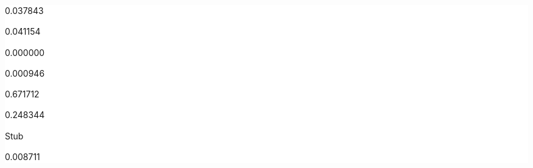 <td>

0.037843


</td>


<td>

0.041154


</td>


<td>

0.000000


</td>


<td>

0.000946


</td>


<td>

0.671712


</td>


<td>

0.248344


</td>


</tr>


<tr>


<th>

Stub


</th>


<td>

0.008711


</td>


<td>

